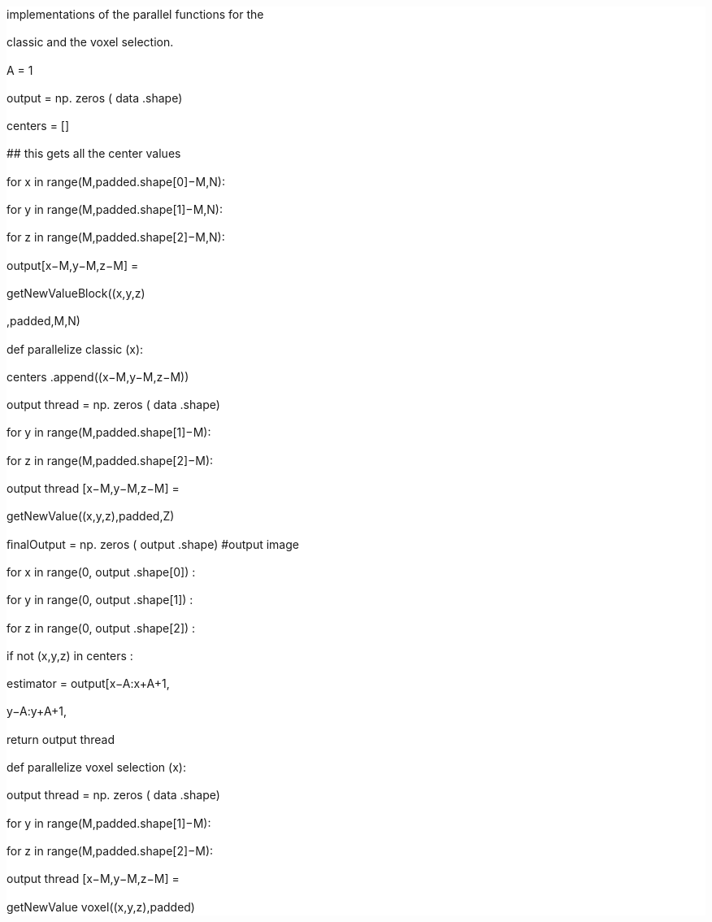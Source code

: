 implementations of the parallel functions for the

classic and the voxel selection.

A = 1

output = np. zeros ( data .shape)

centers = []

\## this gets all the center values

for x in range(M,padded.shape[0]−M,N):

for y in range(M,padded.shape[1]−M,N):

for z in range(M,padded.shape[2]−M,N):

output[x−M,y−M,z−M] =

getNewValueBlock((x,y,z)

,padded,M,N)

def parallelize classic (x):

centers .append((x−M,y−M,z−M))

output thread = np. zeros ( data .shape)

for y in range(M,padded.shape[1]−M):

for z in range(M,padded.shape[2]−M):

output thread [x−M,y−M,z−M] =

getNewValue((x,y,z),padded,Z)

ﬁnalOutput = np. zeros ( output .shape) #output image

for x in range(0, output .shape[0]) :

for y in range(0, output .shape[1]) :

for z in range(0, output .shape[2]) :

if not (x,y,z) in centers :

estimator = output[x−A:x+A+1,

y−A:y+A+1,

return output thread

def parallelize voxel selection (x):

output thread = np. zeros ( data .shape)

for y in range(M,padded.shape[1]−M):

for z in range(M,padded.shape[2]−M):

output thread [x−M,y−M,z−M] =

getNewValue voxel((x,y,z),padded)
